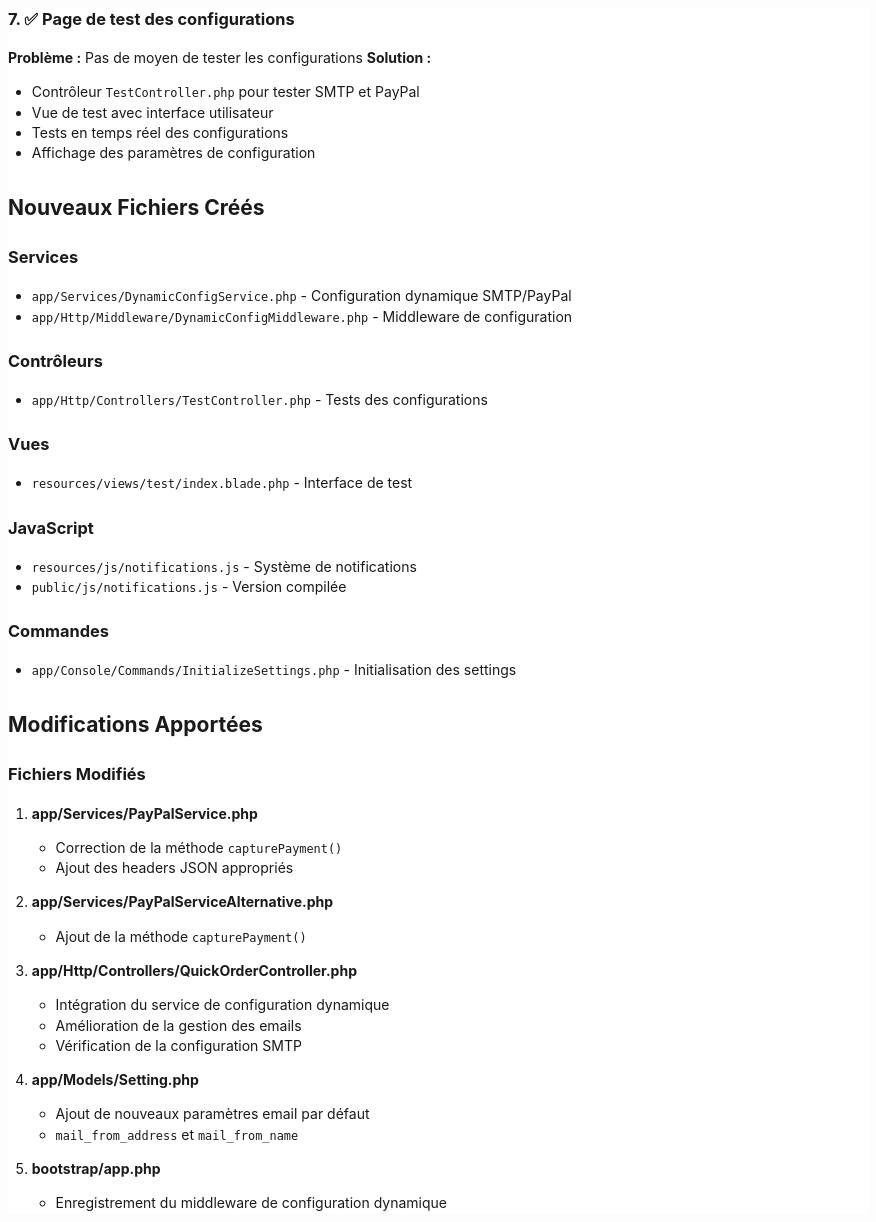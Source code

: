 ### 7. ✅ Page de test des configurations
**Problème :** Pas de moyen de tester les configurations
**Solution :**
- Contrôleur `TestController.php` pour tester SMTP et PayPal
- Vue de test avec interface utilisateur
- Tests en temps réel des configurations
- Affichage des paramètres de configuration

## Nouveaux Fichiers Créés

### Services
- `app/Services/DynamicConfigService.php` - Configuration dynamique SMTP/PayPal
- `app/Http/Middleware/DynamicConfigMiddleware.php` - Middleware de configuration

### Contrôleurs
- `app/Http/Controllers/TestController.php` - Tests des configurations

### Vues
- `resources/views/test/index.blade.php` - Interface de test

### JavaScript
- `resources/js/notifications.js` - Système de notifications
- `public/js/notifications.js` - Version compilée

### Commandes
- `app/Console/Commands/InitializeSettings.php` - Initialisation des settings

## Modifications Apportées

### Fichiers Modifiés

1. **app/Services/PayPalService.php**
   - Correction de la méthode `capturePayment()`
   - Ajout des headers JSON appropriés

2. **app/Services/PayPalServiceAlternative.php**
   - Ajout de la méthode `capturePayment()`

3. **app/Http/Controllers/QuickOrderController.php**
   - Intégration du service de configuration dynamique
   - Amélioration de la gestion des emails
   - Vérification de la configuration SMTP

4. **app/Models/Setting.php**
   - Ajout de nouveaux paramètres email par défaut
   - `mail_from_address` et `mail_from_name`

5. **bootstrap/app.php**
   - Enregistrement du middleware de configuration dynamique
